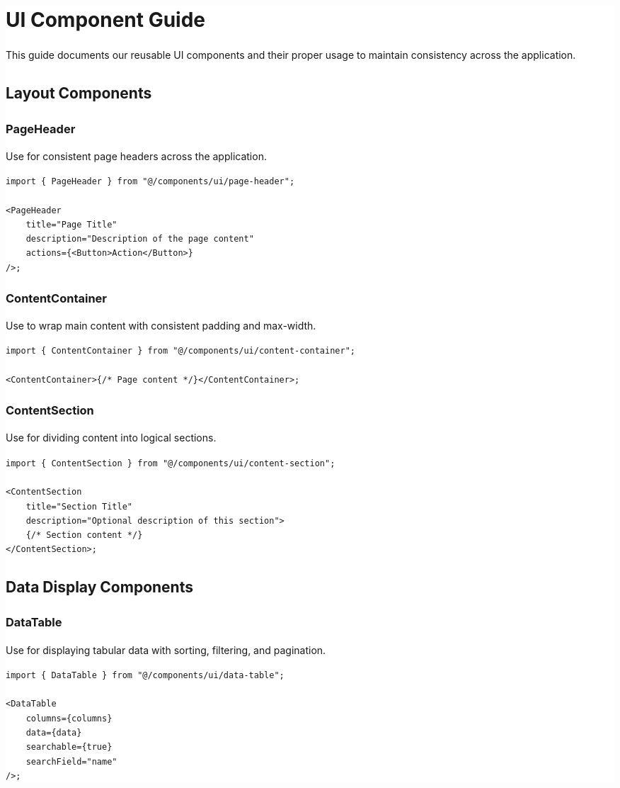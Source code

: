 # UI Component Guide

This guide documents our reusable UI components and their proper usage to maintain consistency across the application.

## Layout Components

### PageHeader

Use for consistent page headers across the application.

```tsx
import { PageHeader } from "@/components/ui/page-header";

<PageHeader
	title="Page Title"
	description="Description of the page content"
	actions={<Button>Action</Button>}
/>;
```

### ContentContainer

Use to wrap main content with consistent padding and max-width.

```tsx
import { ContentContainer } from "@/components/ui/content-container";

<ContentContainer>{/* Page content */}</ContentContainer>;
```

### ContentSection

Use for dividing content into logical sections.

```tsx
import { ContentSection } from "@/components/ui/content-section";

<ContentSection
	title="Section Title"
	description="Optional description of this section">
	{/* Section content */}
</ContentSection>;
```

## Data Display Components

### DataTable

Use for displaying tabular data with sorting, filtering, and pagination.

```tsx
import { DataTable } from "@/components/ui/data-table";

<DataTable
	columns={columns}
	data={data}
	searchable={true}
	searchField="name"
/>;
```
